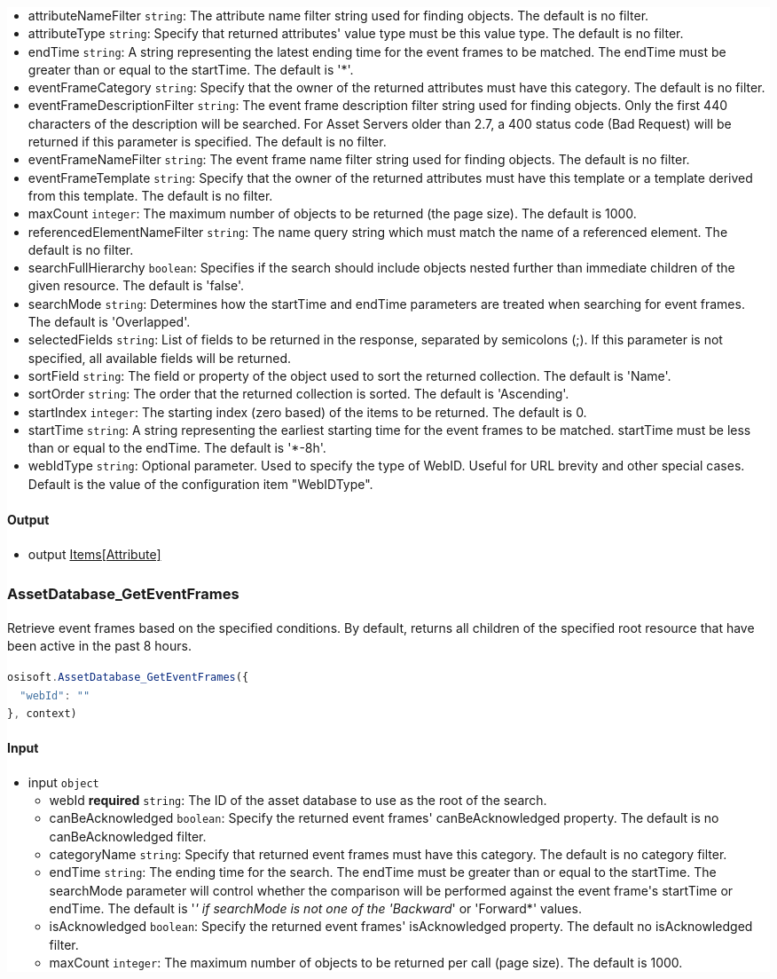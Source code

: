   * attributeNameFilter `string`: The attribute name filter string used for finding objects. The default is no filter.
  * attributeType `string`: Specify that returned attributes' value type must be this value type. The default is no filter.
  * endTime `string`: A string representing the latest ending time for the event frames to be matched. The endTime must be greater than or equal to the startTime. The default is '*'.
  * eventFrameCategory `string`: Specify that the owner of the returned attributes must have this category. The default is no filter.
  * eventFrameDescriptionFilter `string`: The event frame description filter string used for finding objects. Only the first 440 characters of the description will be searched. For Asset Servers older than 2.7, a 400 status code (Bad Request) will be returned if this parameter is specified. The default is no filter.
  * eventFrameNameFilter `string`: The event frame name filter string used for finding objects. The default is no filter.
  * eventFrameTemplate `string`: Specify that the owner of the returned attributes must have this template or a template derived from this template. The default is no filter.
  * maxCount `integer`: The maximum number of objects to be returned (the page size). The default is 1000.
  * referencedElementNameFilter `string`: The name query string which must match the name of a referenced element. The default is no filter.
  * searchFullHierarchy `boolean`: Specifies if the search should include objects nested further than immediate children of the given resource. The default is 'false'.
  * searchMode `string`: Determines how the startTime and endTime parameters are treated when searching for event frames. The default is 'Overlapped'.
  * selectedFields `string`: List of fields to be returned in the response, separated by semicolons (;). If this parameter is not specified, all available fields will be returned.
  * sortField `string`: The field or property of the object used to sort the returned collection. The default is 'Name'.
  * sortOrder `string`: The order that the returned collection is sorted. The default is 'Ascending'.
  * startIndex `integer`: The starting index (zero based) of the items to be returned. The default is 0.
  * startTime `string`: A string representing the earliest starting time for the event frames to be matched. startTime must be less than or equal to the endTime. The default is '*-8h'.
  * webIdType `string`: Optional parameter. Used to specify the type of WebID. Useful for URL brevity and other special cases. Default is the value of the configuration item "WebIDType".

#### Output
* output [Items[Attribute]](#items[attribute])

### AssetDatabase_GetEventFrames
Retrieve event frames based on the specified conditions. By default, returns all children of the specified root resource that have been active in the past 8 hours.


```js
osisoft.AssetDatabase_GetEventFrames({
  "webId": ""
}, context)
```

#### Input
* input `object`
  * webId **required** `string`: The ID of the asset database to use as the root of the search.
  * canBeAcknowledged `boolean`: Specify the returned event frames' canBeAcknowledged property. The default is no canBeAcknowledged filter.
  * categoryName `string`: Specify that returned event frames must have this category. The default is no category filter.
  * endTime `string`: The ending time for the search. The endTime must be greater than or equal to the startTime. The searchMode parameter will control whether the comparison will be performed against the event frame's startTime or endTime. The default is '*' if searchMode is not one of the 'Backward*' or 'Forward*' values.
  * isAcknowledged `boolean`: Specify the returned event frames' isAcknowledged property. The default no isAcknowledged filter.
  * maxCount `integer`: The maximum number of objects to be returned per call (page size). The default is 1000.